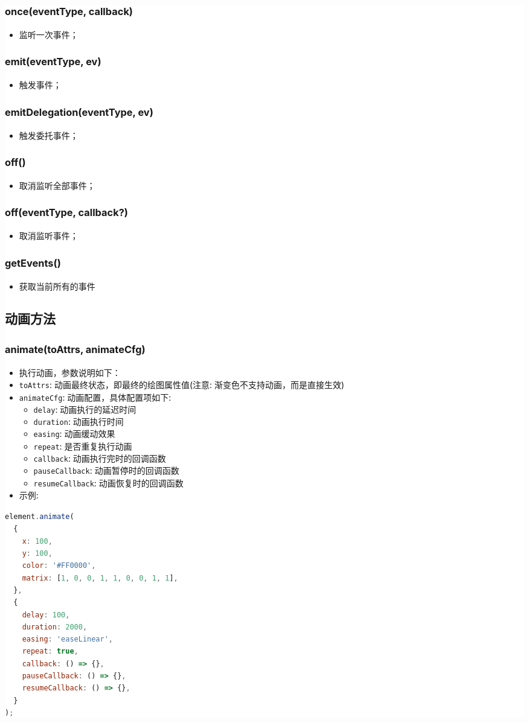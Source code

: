 ### once(eventType, callback)

- 监听一次事件；

### emit(eventType, ev)

- 触发事件；

### emitDelegation(eventType, ev)

- 触发委托事件；

### off()

- 取消监听全部事件；

### off(eventType, callback?)

- 取消监听事件；

### getEvents()

- 获取当前所有的事件

## 动画方法

### animate(toAttrs, animateCfg)

- 执行动画，参数说明如下：
- `toAttrs`: 动画最终状态，即最终的绘图属性值(注意: 渐变色不支持动画，而是直接生效)
- `animateCfg`: 动画配置，具体配置项如下:
  - `delay`: 动画执行的延迟时间
  - `duration`: 动画执行时间
  - `easing`: 动画缓动效果
  - `repeat`: 是否重复执行动画
  - `callback`: 动画执行完时的回调函数
  - `pauseCallback`: 动画暂停时的回调函数
  - `resumeCallback`: 动画恢复时的回调函数
- 示例:

```js
element.animate(
  {
    x: 100,
    y: 100,
    color: '#FF0000',
    matrix: [1, 0, 0, 1, 1, 0, 0, 1, 1],
  },
  {
    delay: 100,
    duration: 2000,
    easing: 'easeLinear',
    repeat: true,
    callback: () => {},
    pauseCallback: () => {},
    resumeCallback: () => {},
  }
);
```
